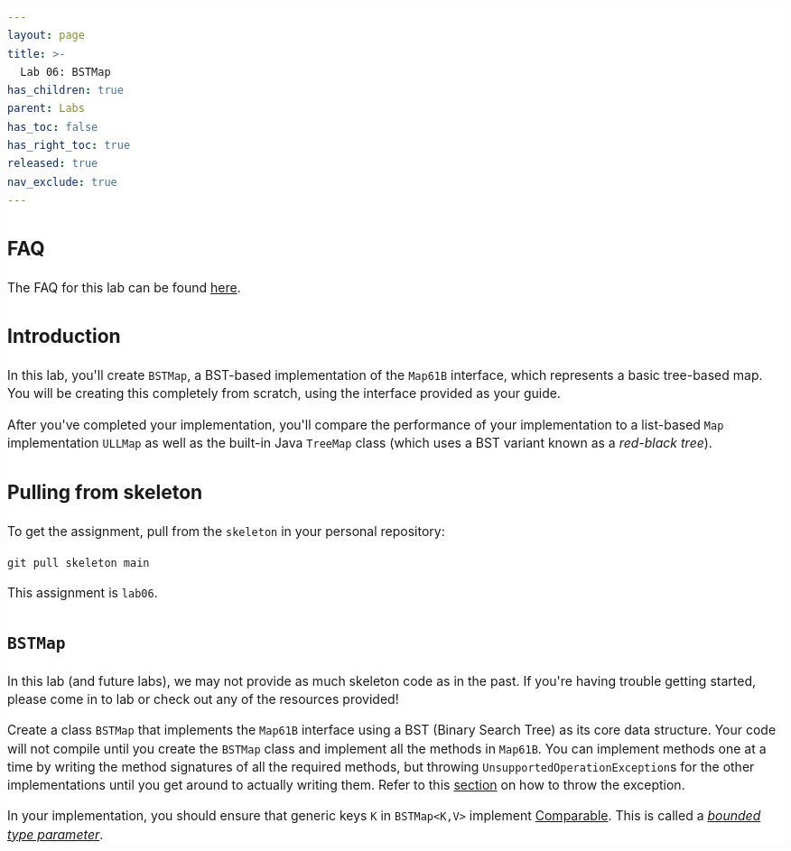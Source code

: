 ```yaml
---
layout: page
title: >-
  Lab 06: BSTMap
has_children: true
parent: Labs
has_toc: false
has_right_toc: true
released: true
nav_exclude: true
---
```


## FAQ

The FAQ for this lab can be found [here](faq.md).

## Introduction

In this lab, you'll create `BSTMap`, a BST-based implementation of the `Map61B`
interface, which represents a basic tree-based map. You will be creating this
completely from scratch, using the interface provided as your guide.

After you've completed your implementation, you'll compare the performance of
your implementation to a list-based `Map` implementation `ULLMap` as well as the
built-in Java `TreeMap` class (which uses a BST variant known as a _red-black tree_).

## Pulling from skeleton

To get the assignment, pull from the `skeleton` in your personal repository: 

```shell
git pull skeleton main
```

This assignment is `lab06`.

## `BSTMap`

In this lab (and future labs), we may not provide as much skeleton code as in
the past. If you're having trouble getting started, please come in to lab or check 
out any of the resources provided! 

Create a class `BSTMap` that implements the `Map61B` interface using a BST
(Binary Search Tree) as its core data structure. Your code will not compile until 
you create the `BSTMap` class and implement all the methods in `Map61B`. 
You can implement methods one at a time by writing the method signatures
of all the required methods, but throwing `UnsupportedOperationException`s 
for the other implementations until you get around to actually writing them.
Refer to this [section](#exercise-bstmap) on how to throw the exception.

In your implementation, you should ensure that generic keys `K` in `BSTMap<K,V>`
implement
[Comparable](https://docs.oracle.com/en/java/javase/11/docs/api/java.base/java/lang/Comparable.html).
This is called a [_bounded type parameter_](https://docs.oracle.com/javase/tutorial/java/generics/bounded.html).
